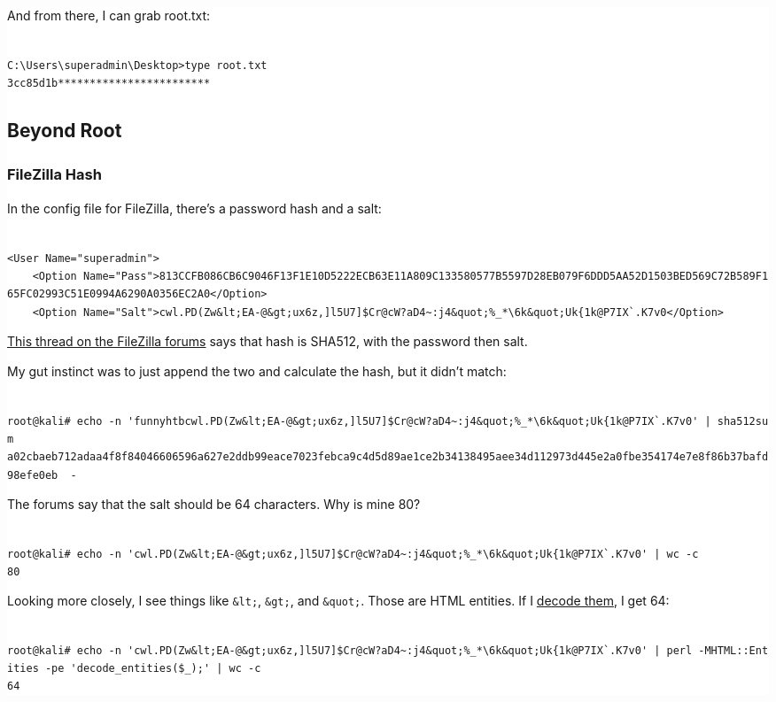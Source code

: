 And from there, I can grab root.txt:

```

C:\Users\superadmin\Desktop>type root.txt
3cc85d1b************************

```

## Beyond Root

### FileZilla Hash

In the config file for FileZilla, there’s a password hash and a salt:

```

<User Name="superadmin">
    <Option Name="Pass">813CCFB086CB6C9046F13F1E10D5222ECB63E11A809C133580577B5597D28EB079F6DDD5AA52D1503BED569C72B589F165FC02993C51E0994A6290A0356EC2A0</Option>
    <Option Name="Salt">cwl.PD(Zw&lt;EA-@&gt;ux6z,]l5U7]$Cr@cW?aD4~:j4&quot;%_*\6k&quot;Uk{1k@P7IX`.K7v0</Option>

```

[This thread on the FileZilla forums](https://forum.filezilla-project.org/viewtopic.php?f=6&t=39934) says that hash is SHA512, with the password then salt.

My gut instinct was to just append the two and calculate the hash, but it didn’t match:

```

root@kali# echo -n 'funnyhtbcwl.PD(Zw&lt;EA-@&gt;ux6z,]l5U7]$Cr@cW?aD4~:j4&quot;%_*\6k&quot;Uk{1k@P7IX`.K7v0' | sha512sum 
a02cbaeb712adaa4f8f84046606596a627e2ddb99eace7023febca9c4d5d89ae1ce2b34138495aee34d112973d445e2a0fbe354174e7e8f86b37bafd98efe0eb  -

```

The forums say that the salt should be 64 characters. Why is mine 80?

```

root@kali# echo -n 'cwl.PD(Zw&lt;EA-@&gt;ux6z,]l5U7]$Cr@cW?aD4~:j4&quot;%_*\6k&quot;Uk{1k@P7IX`.K7v0' | wc -c
80

```

Looking more closely, I see things like `&lt;`, `&gt;`, and `&quot;`. Those are HTML entities. If I [decode them](https://stackoverflow.com/questions/5929492/bash-script-to-convert-from-html-entities-to-characters), I get 64:

```

root@kali# echo -n 'cwl.PD(Zw&lt;EA-@&gt;ux6z,]l5U7]$Cr@cW?aD4~:j4&quot;%_*\6k&quot;Uk{1k@P7IX`.K7v0' | perl -MHTML::Entities -pe 'decode_entities($_);' | wc -c
64

```
